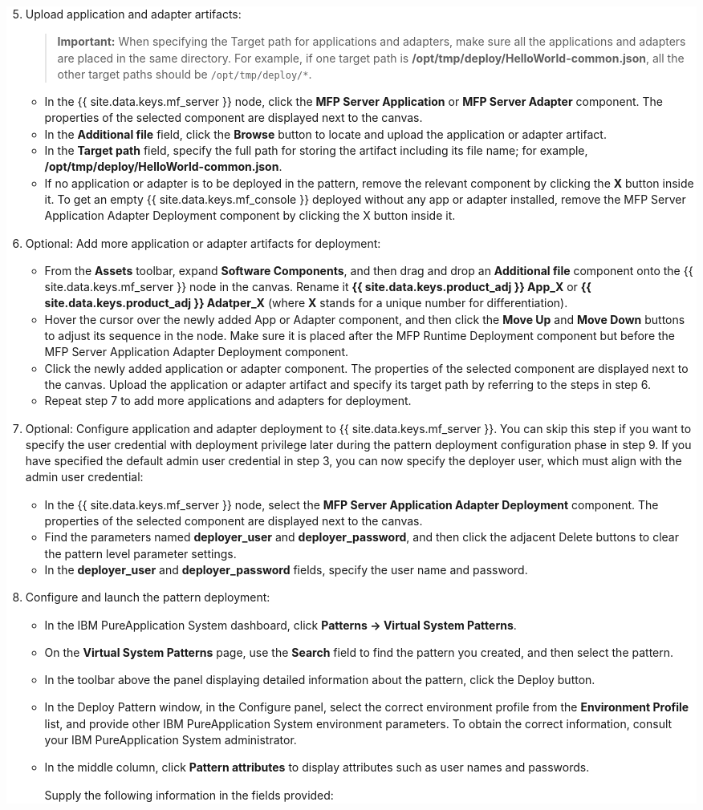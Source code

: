 5. Upload application and adapter artifacts:

    > **Important:** When specifying the Target path for applications and adapters, make sure all the applications and adapters are placed in the same directory. For example, if one target path is **/opt/tmp/deploy/HelloWorld-common.json**, all the other target paths should be `/opt/tmp/deploy/*`.
    * In the {{ site.data.keys.mf_server }} node, click the **MFP Server Application** or **MFP Server Adapter** component. The properties of the selected component are displayed next to the canvas.
    * In the **Additional file** field, click the **Browse** button to locate and upload the application or adapter artifact.
    * In the **Target path** field, specify the full path for storing the artifact including its file name; for example, **/opt/tmp/deploy/HelloWorld-common.json**.
    * If no application or adapter is to be deployed in the pattern, remove the relevant component by clicking the **X** button inside it. To get an empty {{ site.data.keys.mf_console }} deployed without any app or adapter installed, remove the MFP Server Application Adapter Deployment component by clicking the X button inside it.

6. Optional: Add more application or adapter artifacts for deployment:
    * From the **Assets** toolbar, expand **Software Components**, and then drag and drop an **Additional file** component onto the {{ site.data.keys.mf_server }} node in the canvas. Rename it **{{ site.data.keys.product_adj }} App\_X** or **{{ site.data.keys.product_adj }} Adatper\_X** (where **X** stands for a unique number for differentiation).
    * Hover the cursor over the newly added App or Adapter component, and then click the **Move Up** and **Move Down** buttons to adjust its sequence in the node. Make sure it is placed after the MFP Runtime Deployment component but before the MFP Server Application Adapter Deployment component.
    * Click the newly added application or adapter component. The properties of the selected component are displayed next to the canvas. Upload the application or adapter artifact and specify its target path by referring to the steps in step 6.
    * Repeat step 7 to add more applications and adapters for deployment.

7. Optional: Configure application and adapter deployment to {{ site.data.keys.mf_server }}. You can skip this step if you want to specify the user credential with deployment privilege later during the pattern deployment configuration phase in step 9. If you have specified the default admin user credential in step 3, you can now specify the deployer user, which must align with the admin user credential:
    * In the {{ site.data.keys.mf_server }} node, select the **MFP Server Application Adapter Deployment** component. The properties of the selected component are displayed next to the canvas.
    * Find the parameters named **deployer_user** and **deployer_password**, and then click the adjacent Delete buttons to clear the pattern level parameter settings.
    * In the **deployer\_user** and **deployer\_password** fields, specify the user name and password.

8. Configure and launch the pattern deployment:
    * In the IBM PureApplication System dashboard, click **Patterns → Virtual System Patterns**.
    * On the **Virtual System Patterns** page, use the **Search** field to find the pattern you created, and then select the pattern.
    * In the toolbar above the panel displaying detailed information about the pattern, click the Deploy button.
    * In the Deploy Pattern window, in the Configure panel, select the correct environment profile from the **Environment Profile** list, and provide other IBM PureApplication System environment parameters. To obtain the correct information, consult your IBM PureApplication System administrator.
    * In the middle column, click **Pattern attributes** to display attributes such as user names and passwords.

        Supply the following information in the fields provided:
